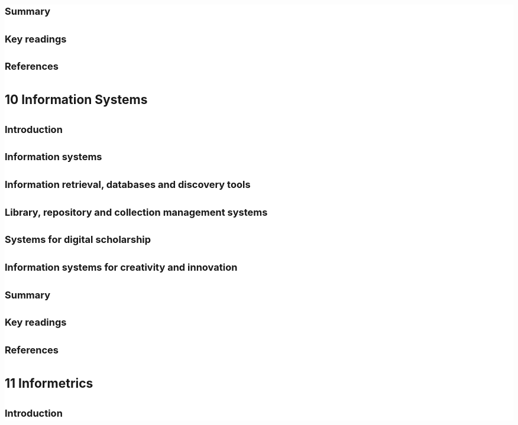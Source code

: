 

### Summary



### Key readings



### References



## 10 Information Systems



### Introduction



### Information systems



### Information retrieval, databases and discovery tools



### Library, repository and collection management systems



### Systems for digital scholarship



### Information systems for creativity and innovation



### Summary



### Key readings



### References



## 11 Informetrics



### Introduction

